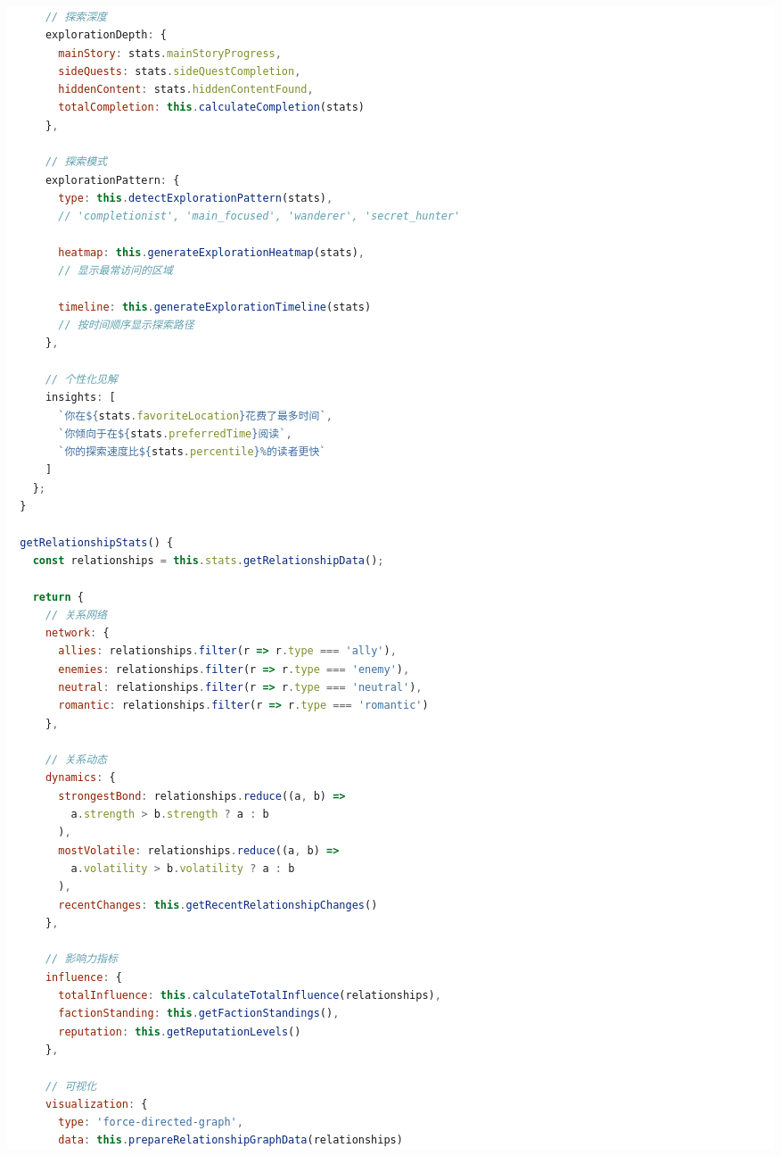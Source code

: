 ```javascript
      // 探索深度
      explorationDepth: {
        mainStory: stats.mainStoryProgress,
        sideQuests: stats.sideQuestCompletion,
        hiddenContent: stats.hiddenContentFound,
        totalCompletion: this.calculateCompletion(stats)
      },
      
      // 探索模式
      explorationPattern: {
        type: this.detectExplorationPattern(stats),
        // 'completionist', 'main_focused', 'wanderer', 'secret_hunter'
        
        heatmap: this.generateExplorationHeatmap(stats),
        // 显示最常访问的区域
        
        timeline: this.generateExplorationTimeline(stats)
        // 按时间顺序显示探索路径
      },
      
      // 个性化见解
      insights: [
        `你在${stats.favoriteLocation}花费了最多时间`,
        `你倾向于在${stats.preferredTime}阅读`,
        `你的探索速度比${stats.percentile}%的读者更快`
      ]
    };
  }
  
  getRelationshipStats() {
    const relationships = this.stats.getRelationshipData();
    
    return {
      // 关系网络
      network: {
        allies: relationships.filter(r => r.type === 'ally'),
        enemies: relationships.filter(r => r.type === 'enemy'),
        neutral: relationships.filter(r => r.type === 'neutral'),
        romantic: relationships.filter(r => r.type === 'romantic')
      },
      
      // 关系动态
      dynamics: {
        strongestBond: relationships.reduce((a, b) => 
          a.strength > b.strength ? a : b
        ),
        mostVolatile: relationships.reduce((a, b) =>
          a.volatility > b.volatility ? a : b
        ),
        recentChanges: this.getRecentRelationshipChanges()
      },
      
      // 影响力指标
      influence: {
        totalInfluence: this.calculateTotalInfluence(relationships),
        factionStanding: this.getFactionStandings(),
        reputation: this.getReputationLevels()
      },
      
      // 可视化
      visualization: {
        type: 'force-directed-graph',
        data: this.prepareRelationshipGraphData(relationships)
```